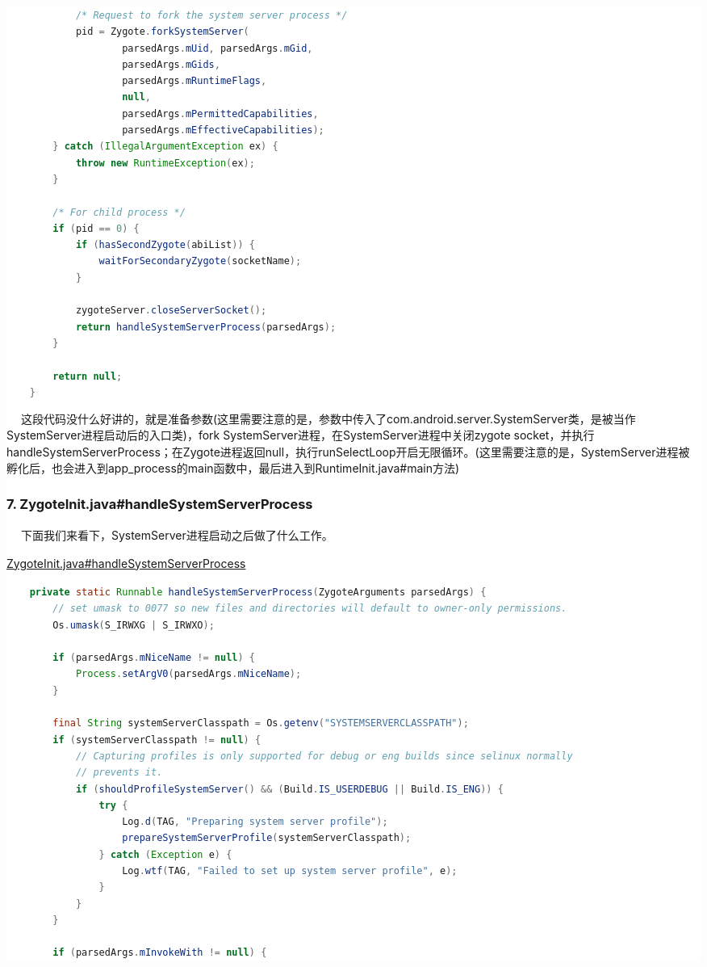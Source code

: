 ```java
            /* Request to fork the system server process */
            pid = Zygote.forkSystemServer(
                    parsedArgs.mUid, parsedArgs.mGid,
                    parsedArgs.mGids,
                    parsedArgs.mRuntimeFlags,
                    null,
                    parsedArgs.mPermittedCapabilities,
                    parsedArgs.mEffectiveCapabilities);
        } catch (IllegalArgumentException ex) {
            throw new RuntimeException(ex);
        }

        /* For child process */
        if (pid == 0) {
            if (hasSecondZygote(abiList)) {
                waitForSecondaryZygote(socketName);
            }

            zygoteServer.closeServerSocket();
            return handleSystemServerProcess(parsedArgs);
        }

        return null;
    }
```

&emsp; 这段代码没什么好讲的，就是准备参数(这里需要注意的是，参数中传入了com.android.server.SystemServer类，是被当作SystemServer进程启动后的入口类)，fork SystemServer进程，在SystemServer进程中关闭zygote socket，并执行handleSystemServerProcess；在Zygote进程返回null，执行runSelectLoop开启无限循环。(这里需要注意的是，SystemServer进程被孵化后，也会进入到app\_process的main函数中，最后进入到RuntimeInit.java#main方法)

### 7. ZygoteInit.java#handleSystemServerProcess

&emsp; 下面我们来看下，SystemServer进程启动之后做了什么工作。

[ZygoteInit.java#handleSystemServerProcess](https://cs.android.com/android/platform/superproject/+/android-13.0.0_r1:frameworks/base/core/java/com/android/internal/os/ZygoteInit.java;drc=b45a2ea782074944f79fc388df20b06e01f265f7;bpv=1;bpt=1;l=505?gsn=handleSystemServerProcess&gs=kythe%3A%2F%2Fandroid.googlesource.com%2Fplatform%2Fsuperproject%3Flang%3Djava%3Fpath%3Dcom.android.internal.os.ZygoteInit%23fe4025dd546ebe22b2c88764abb38f699f663ee364147dea1b7bfffd1868daaf)

```java
    private static Runnable handleSystemServerProcess(ZygoteArguments parsedArgs) {
        // set umask to 0077 so new files and directories will default to owner-only permissions.
        Os.umask(S_IRWXG | S_IRWXO);

        if (parsedArgs.mNiceName != null) {
            Process.setArgV0(parsedArgs.mNiceName);
        }

        final String systemServerClasspath = Os.getenv("SYSTEMSERVERCLASSPATH");
        if (systemServerClasspath != null) {
            // Capturing profiles is only supported for debug or eng builds since selinux normally
            // prevents it.
            if (shouldProfileSystemServer() && (Build.IS_USERDEBUG || Build.IS_ENG)) {
                try {
                    Log.d(TAG, "Preparing system server profile");
                    prepareSystemServerProfile(systemServerClasspath);
                } catch (Exception e) {
                    Log.wtf(TAG, "Failed to set up system server profile", e);
                }
            }
        }

        if (parsedArgs.mInvokeWith != null) {
```